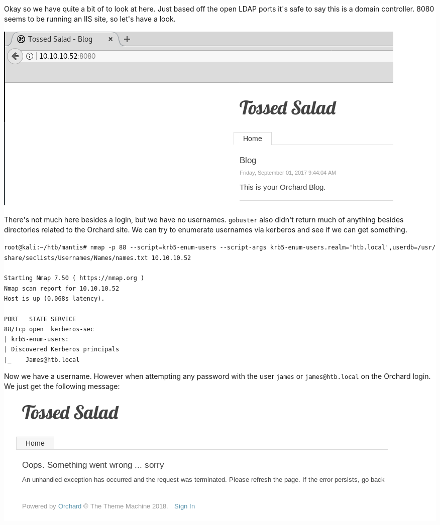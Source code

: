 Okay so we have quite a bit of to look at here. Just based off the open LDAP ports it's safe to say this is a domain controller.
8080 seems to be running an IIS site, so let's have a look. 

![site](/img/mantis-site.png)

There's not much here besides a login, but we have no usernames. `gobuster` also didn't return much of anything besides directories related to the Orchard site. We can try to enumerate usernames via kerberos and see if we can get something.

```
root@kali:~/htb/mantis# nmap -p 88 --script=krb5-enum-users --script-args krb5-enum-users.realm='htb.local',userdb=/usr/share/seclists/Usernames/Names/names.txt 10.10.10.52

Starting Nmap 7.50 ( https://nmap.org )
Nmap scan report for 10.10.10.52
Host is up (0.068s latency).

PORT   STATE SERVICE
88/tcp open  kerberos-sec
| krb5-enum-users: 
| Discovered Kerberos principals
|_    James@htb.local
```

Now we have a username. However when attempting any password with the user `james` or `james@htb.local` on the Orchard login. We just get the following message:

![exception](/img/mantis-exception.png)
